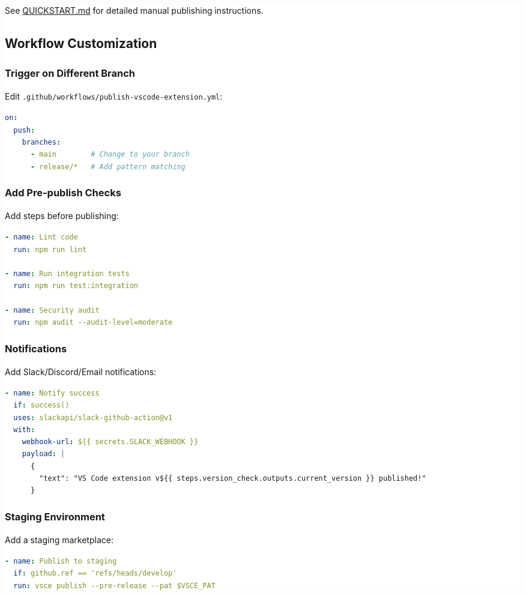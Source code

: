 See [QUICKSTART.md](QUICKSTART.md) for detailed manual publishing instructions.

## Workflow Customization

### Trigger on Different Branch

Edit `.github/workflows/publish-vscode-extension.yml`:
```yaml
on:
  push:
    branches:
      - main        # Change to your branch
      - release/*   # Add pattern matching
```

### Add Pre-publish Checks

Add steps before publishing:
```yaml
- name: Lint code
  run: npm run lint

- name: Run integration tests
  run: npm run test:integration

- name: Security audit
  run: npm audit --audit-level=moderate
```

### Notifications

Add Slack/Discord/Email notifications:
```yaml
- name: Notify success
  if: success()
  uses: slackapi/slack-github-action@v1
  with:
    webhook-url: ${{ secrets.SLACK_WEBHOOK }}
    payload: |
      {
        "text": "VS Code extension v${{ steps.version_check.outputs.current_version }} published!"
      }
```

### Staging Environment

Add a staging marketplace:
```yaml
- name: Publish to staging
  if: github.ref == 'refs/heads/develop'
  run: vsce publish --pre-release --pat $VSCE_PAT
```
